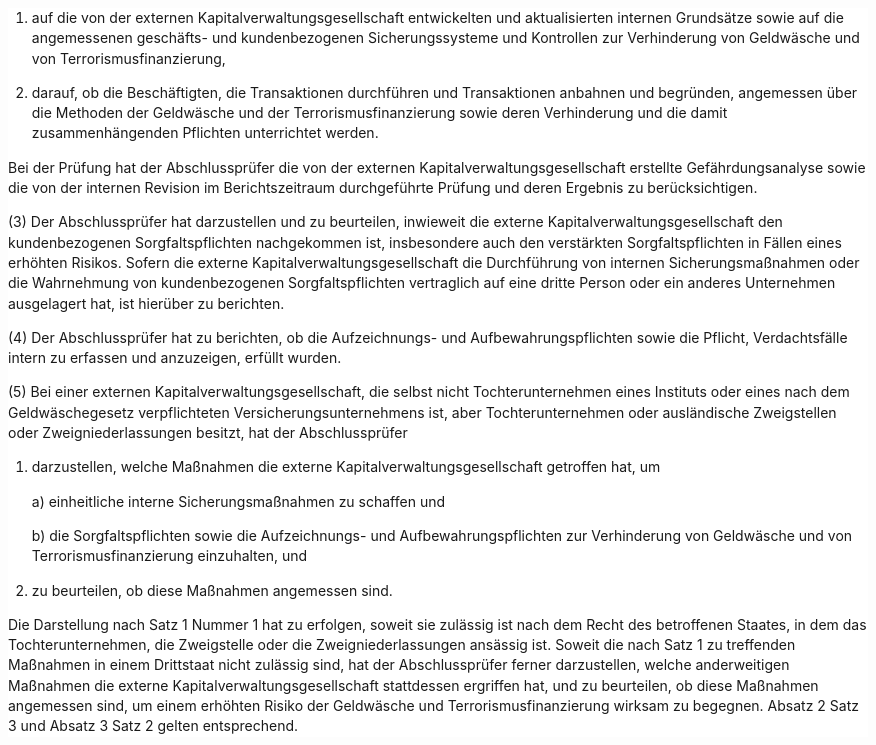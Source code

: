 1.  auf die von der externen Kapitalverwaltungsgesellschaft entwickelten
    und aktualisierten internen Grundsätze sowie auf die angemessenen
    geschäfts- und kundenbezogenen Sicherungssysteme und Kontrollen zur
    Verhinderung von Geldwäsche und von Terrorismusfinanzierung,


2.  darauf, ob die Beschäftigten, die Transaktionen durchführen und
    Transaktionen anbahnen und begründen, angemessen über die Methoden der
    Geldwäsche und der Terrorismusfinanzierung sowie deren Verhinderung
    und die damit zusammenhängenden Pflichten unterrichtet werden.



Bei der Prüfung hat der Abschlussprüfer die von der externen
Kapitalverwaltungsgesellschaft erstellte Gefährdungsanalyse sowie die
von der internen Revision im Berichtszeitraum durchgeführte Prüfung
und deren Ergebnis zu berücksichtigen.

(3) Der Abschlussprüfer hat darzustellen und zu beurteilen, inwieweit
die externe Kapitalverwaltungsgesellschaft den kundenbezogenen
Sorgfaltspflichten nachgekommen ist, insbesondere auch den verstärkten
Sorgfaltspflichten in Fällen eines erhöhten Risikos. Sofern die
externe Kapitalverwaltungsgesellschaft die Durchführung von internen
Sicherungsmaßnahmen oder die Wahrnehmung von kundenbezogenen
Sorgfaltspflichten vertraglich auf eine dritte Person oder ein anderes
Unternehmen ausgelagert hat, ist hierüber zu berichten.

(4) Der Abschlussprüfer hat zu berichten, ob die Aufzeichnungs- und
Aufbewahrungspflichten sowie die Pflicht, Verdachtsfälle intern zu
erfassen und anzuzeigen, erfüllt wurden.

(5) Bei einer externen Kapitalverwaltungsgesellschaft, die selbst
nicht Tochterunternehmen eines Instituts oder eines nach dem
Geldwäschegesetz verpflichteten Versicherungsunternehmens ist, aber
Tochterunternehmen oder ausländische Zweigstellen oder
Zweigniederlassungen besitzt, hat der Abschlussprüfer

1.  darzustellen, welche Maßnahmen die externe
    Kapitalverwaltungsgesellschaft getroffen hat, um

    a)  einheitliche interne Sicherungsmaßnahmen zu schaffen und


    b)  die Sorgfaltspflichten sowie die Aufzeichnungs- und
        Aufbewahrungspflichten zur Verhinderung von Geldwäsche und von
        Terrorismusfinanzierung einzuhalten, und





2.  zu beurteilen, ob diese Maßnahmen angemessen sind.



Die Darstellung nach Satz 1 Nummer 1 hat zu erfolgen, soweit sie
zulässig ist nach dem Recht des betroffenen Staates, in dem das
Tochterunternehmen, die Zweigstelle oder die Zweigniederlassungen
ansässig ist. Soweit die nach Satz 1 zu treffenden Maßnahmen in einem
Drittstaat nicht zulässig sind, hat der Abschlussprüfer ferner
darzustellen, welche anderweitigen Maßnahmen die externe
Kapitalverwaltungsgesellschaft stattdessen ergriffen hat, und zu
beurteilen, ob diese Maßnahmen angemessen sind, um einem erhöhten
Risiko der Geldwäsche und Terrorismusfinanzierung wirksam zu begegnen.
Absatz 2 Satz 3 und Absatz 3 Satz 2 gelten entsprechend.
